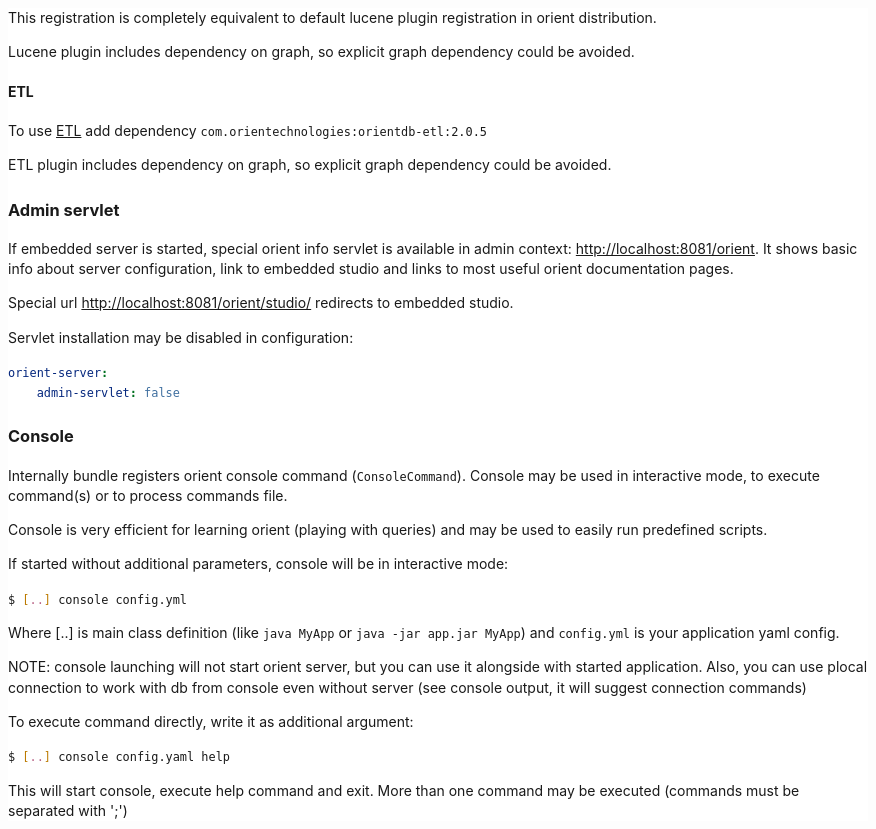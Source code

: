 This registration is completely equivalent to default lucene plugin registration in orient distribution.

Lucene plugin includes dependency on graph, so explicit graph dependency could be avoided.

#### ETL

To use [ETL](http://www.orientechnologies.com/docs/2.0/orientdb-etl.wiki/Introduction.html)
add dependency `com.orientechnologies:orientdb-etl:2.0.5`

ETL plugin includes dependency on graph, so explicit graph dependency could be avoided.

### Admin servlet

If embedded server is started, special orient info servlet is available in admin context: [http://localhost:8081/orient](http://localhost:8081/orient).
It shows basic info about server configuration, link to embedded studio and links to most useful orient documentation pages.
  
Special url [http://localhost:8081/orient/studio/](http://localhost:8081/orient/studio/) redirects to embedded studio.

Servlet installation may be disabled in configuration:

```yaml
orient-server:
    admin-servlet: false
```

### Console

Internally bundle registers orient console command (`ConsoleCommand`). Console may be used in interactive mode, to execute command(s) 
or to process commands file.

Console is very efficient for learning orient (playing with queries) and may be used to easily run predefined scripts.

If started without additional parameters, console will be in interactive mode:

```bash
$ [..] console config.yml
```

Where [..] is main class definition (like `java MyApp` or `java -jar app.jar MyApp`) and `config.yml` is your application yaml config.

NOTE: console launching will not start orient server, but you can use it alongside with started application. Also, 
you can use plocal connection to work with db from console even without server (see console output, it will suggest connection commands)

To execute command directly, write it as additional argument:

```bash
$ [..] console config.yaml help
```

This will start console, execute help command and exit. More than one command may be executed (commands must be separated with ';')
